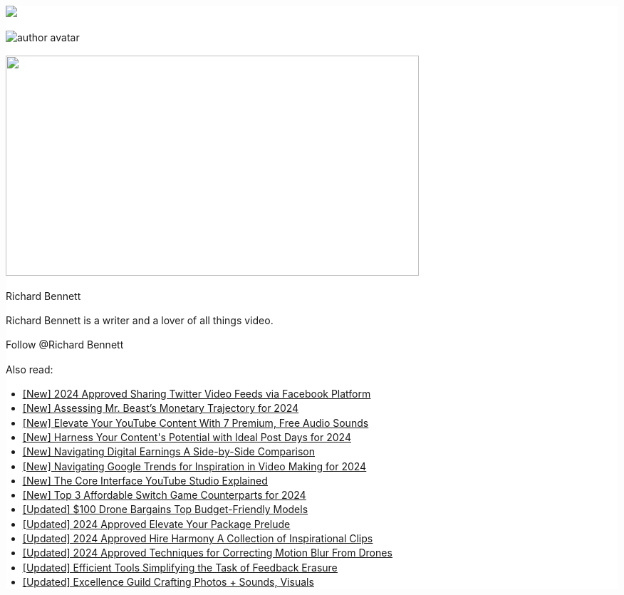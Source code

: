 <a href="https://shop.manycam.com/order/checkout.php?PRODS=17728032&QTY=1&AFFILIATE=108875&CART=1"><img src="https://secure.avangate.com/images/merchant/8230bea7d54bcdf99cdfe85cb07313d5/mcaffbanner920x120.png" border="0"></a>

![author avatar](https://images.wondershare.com/filmora/article-images/richard-bennett.jpg)


<a href="https://martinic.evyy.net/c/5597632/1422856/4482" target="_top" id="1422856"><img src="//a.impactradius-go.com/display-ad/4482-1422856" border="0" alt="" width="580" height="309"/></a>

Richard Bennett

Richard Bennett is a writer and a lover of all things video.

Follow @Richard Bennett


<ins class="adsbygoogle"
     style="display:block"
     data-ad-format="autorelaxed"
     data-ad-client="ca-pub-7571918770474297"
     data-ad-slot="1223367746"></ins>



<ins class="adsbygoogle"
     style="display:block"
     data-ad-client="ca-pub-7571918770474297"
     data-ad-slot="8358498916"
     data-ad-format="auto"
     data-full-width-responsive="true"></ins>





<span class="atpl-alsoreadstyle">Also read:</span>
<div><ul>
<li><a href="https://twitter-videos.techidaily.com/new-2024-approved-sharing-twitter-video-feeds-via-facebook-platform/"><u>[New] 2024 Approved  Sharing Twitter Video Feeds via Facebook Platform</u></a></li>
<li><a href="https://youtube-zero.techidaily.com/ssessing-mr-beasts-monetary-trajectory-for-2024/"><u>[New] Assessing Mr. Beast’s Monetary Trajectory for 2024</u></a></li>
<li><a href="https://youtube-zero.techidaily.com/levate-your-youtube-content-with-7-premium-free-audio-sounds/"><u>[New] Elevate Your YouTube Content With 7 Premium, Free Audio Sounds</u></a></li>
<li><a href="https://youtube-zero.techidaily.com/arness-your-contents-potential-with-ideal-post-days-for-2024/"><u>[New] Harness Your Content's Potential with Ideal Post Days for 2024</u></a></li>
<li><a href="https://youtube-zero.techidaily.com/avigating-digital-earnings-a-side-by-side-comparison/"><u>[New] Navigating Digital Earnings  A Side-by-Side Comparison</u></a></li>
<li><a href="https://youtube-zero.techidaily.com/avigating-google-trends-for-inspiration-in-video-making-for-2024/"><u>[New] Navigating Google Trends for Inspiration in Video Making for 2024</u></a></li>
<li><a href="https://youtube-zero.techidaily.com/he-core-interface-youtube-studio-explained/"><u>[New] The Core Interface  YouTube Studio Explained</u></a></li>
<li><a href="https://screen-activity-recording.techidaily.com/new-top-3-affordable-switch-game-counterparts-for-2024/"><u>[New] Top 3 Affordable Switch Game Counterparts for 2024</u></a></li>
<li><a href="https://extra-tips.techidaily.com/updated-100-drone-bargains-top-budget-friendly-models/"><u>[Updated] $100 Drone Bargains  Top Budget-Friendly Models</u></a></li>
<li><a href="https://fox-http.techidaily.com/updated-2024-approved-elevate-your-package-prelude/"><u>[Updated] 2024 Approved  Elevate Your Package Prelude</u></a></li>
<li><a href="https://youtube-zero.techidaily.com/ed-2024-approved-hire-harmony-a-collection-of-inspirational-clips/"><u>[Updated] 2024 Approved  Hire Harmony  A Collection of Inspirational Clips</u></a></li>
<li><a href="https://fox-cloud.techidaily.com/updated-2024-approved-techniques-for-correcting-motion-blur-from-drones/"><u>[Updated] 2024 Approved  Techniques for Correcting Motion Blur From Drones</u></a></li>
<li><a href="https://youtube-zero.techidaily.com/ed-efficient-tools-simplifying-the-task-of-feedback-erasure/"><u>[Updated] Efficient Tools  Simplifying the Task of Feedback Erasure</u></a></li>
<li><a href="https://youtube-zero.techidaily.com/ed-excellence-guild-crafting-photos-plus-sounds-visuals/"><u>[Updated] Excellence Guild  Crafting Photos + Sounds, Visuals</u></a></li>